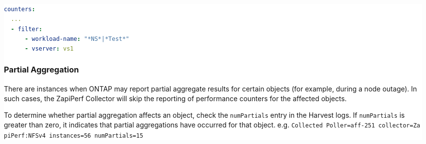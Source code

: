 ```yaml
counters:
  ...
  - filter:
      - workload-name: "*NS*|*Test*"
      - vserver: vs1
```   

### Partial Aggregation


There are instances when ONTAP may report partial aggregate results for certain objects (for example, during a node outage). In such cases, the ZapiPerf Collector will skip the reporting of performance counters for the affected objects.

To determine whether partial aggregation affects an object, check the `numPartials` entry in the Harvest logs. If `numPartials` is greater than zero, it indicates that partial aggregations have occurred for that object. e.g. `Collected Poller=aff-251 collector=ZapiPerf:NFSv4 instances=56 numPartials=15`